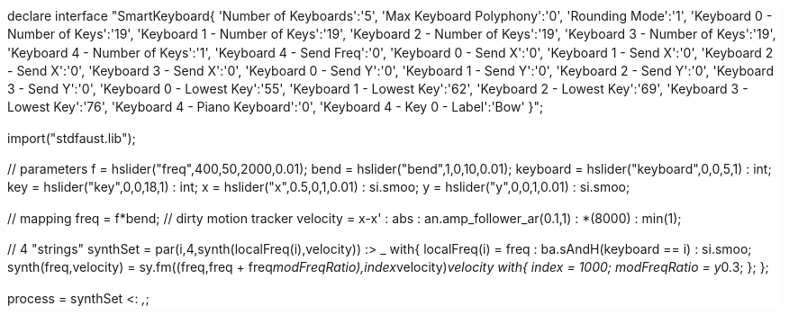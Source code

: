 declare interface "SmartKeyboard{
	'Number of Keyboards':'5',
	'Max Keyboard Polyphony':'0',
	'Rounding Mode':'1',
	'Keyboard 0 - Number of Keys':'19',
	'Keyboard 1 - Number of Keys':'19',
	'Keyboard 2 - Number of Keys':'19',
	'Keyboard 3 - Number of Keys':'19',
	'Keyboard 4 - Number of Keys':'1',
	'Keyboard 4 - Send Freq':'0',
	'Keyboard 0 - Send X':'0',
	'Keyboard 1 - Send X':'0',
	'Keyboard 2 - Send X':'0',
	'Keyboard 3 - Send X':'0',
	'Keyboard 0 - Send Y':'0',
	'Keyboard 1 - Send Y':'0',
	'Keyboard 2 - Send Y':'0',
	'Keyboard 3 - Send Y':'0',
	'Keyboard 0 - Lowest Key':'55',
	'Keyboard 1 - Lowest Key':'62',
	'Keyboard 2 - Lowest Key':'69',
	'Keyboard 3 - Lowest Key':'76',
	'Keyboard 4 - Piano Keyboard':'0',
	'Keyboard 4 - Key 0 - Label':'Bow'
}";

import("stdfaust.lib");

// parameters
f = hslider("freq",400,50,2000,0.01);
bend = hslider("bend",1,0,10,0.01);
keyboard = hslider("keyboard",0,0,5,1) : int;
key = hslider("key",0,0,18,1) : int;
x = hslider("x",0.5,0,1,0.01) : si.smoo;
y = hslider("y",0,0,1,0.01) : si.smoo;

// mapping
freq = f*bend;
// dirty motion tracker
velocity = x-x' : abs : an.amp_follower_ar(0.1,1) : *(8000) : min(1);

// 4 "strings"
synthSet = par(i,4,synth(localFreq(i),velocity)) :> _
with{
	localFreq(i) = freq : ba.sAndH(keyboard == i) : si.smoo;
	synth(freq,velocity) = sy.fm((freq,freq + freq*modFreqRatio),index*velocity)*velocity
	with{
		index = 1000;
		modFreqRatio = y*0.3;
	};
};

process = synthSet <: _,_;
